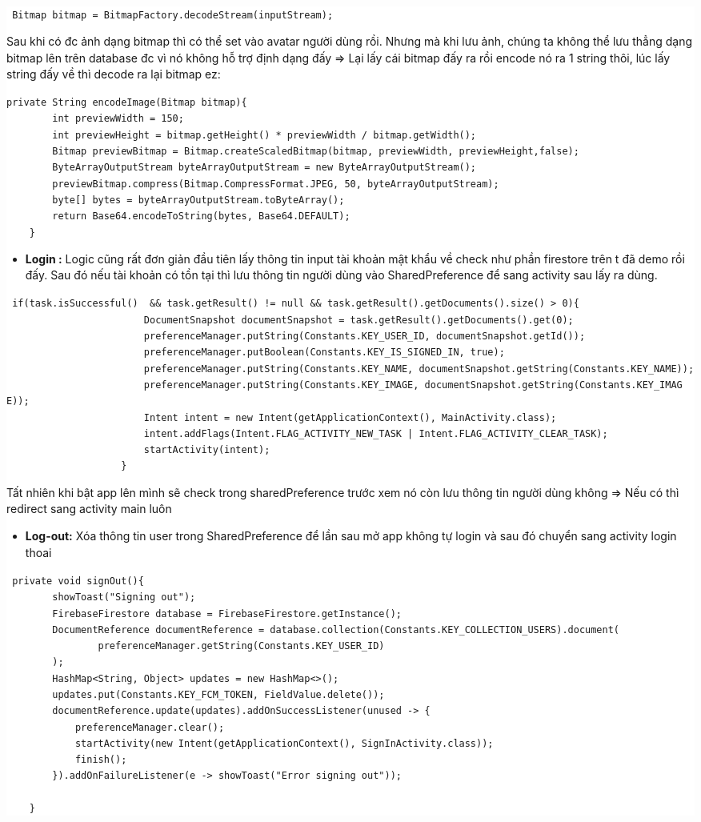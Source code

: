 ```
 Bitmap bitmap = BitmapFactory.decodeStream(inputStream);
```
Sau khi có đc ảnh dạng bitmap thì có thể set vào avatar người dùng rồi. Nhưng mà khi lưu ảnh, chúng ta không thể lưu thẳng dạng bitmap lên trên database đc vì nó không hỗ trợ định dạng đấy => Lại lấy cái bitmap đấy ra rồi encode nó ra 1 string thôi, lúc lấy string đấy về thì decode ra lại bitmap ez:

```
private String encodeImage(Bitmap bitmap){
        int previewWidth = 150;
        int previewHeight = bitmap.getHeight() * previewWidth / bitmap.getWidth();
        Bitmap previewBitmap = Bitmap.createScaledBitmap(bitmap, previewWidth, previewHeight,false);
        ByteArrayOutputStream byteArrayOutputStream = new ByteArrayOutputStream();
        previewBitmap.compress(Bitmap.CompressFormat.JPEG, 50, byteArrayOutputStream);
        byte[] bytes = byteArrayOutputStream.toByteArray();
        return Base64.encodeToString(bytes, Base64.DEFAULT);
    }
```

+ **Login :** Logic cũng rất đơn giản đầu tiên lấy thông tin input tài khoản mật khẩu về check như phần firestore trên t đã demo rồi đấy. Sau đó nếu tài khoản có tồn tại thì lưu thông tin người dùng vào SharedPreference để sang activity sau lấy ra dùng.
```
 if(task.isSuccessful()  && task.getResult() != null && task.getResult().getDocuments().size() > 0){
                        DocumentSnapshot documentSnapshot = task.getResult().getDocuments().get(0);
                        preferenceManager.putString(Constants.KEY_USER_ID, documentSnapshot.getId());
                        preferenceManager.putBoolean(Constants.KEY_IS_SIGNED_IN, true);
                        preferenceManager.putString(Constants.KEY_NAME, documentSnapshot.getString(Constants.KEY_NAME));
                        preferenceManager.putString(Constants.KEY_IMAGE, documentSnapshot.getString(Constants.KEY_IMAGE));
                        Intent intent = new Intent(getApplicationContext(), MainActivity.class);
                        intent.addFlags(Intent.FLAG_ACTIVITY_NEW_TASK | Intent.FLAG_ACTIVITY_CLEAR_TASK);
                        startActivity(intent);
                    }
```
Tất nhiên khi bật app lên mình sẽ check trong sharedPreference trước xem nó còn lưu thông tin người dùng không => Nếu có thì redirect sang activity main luôn

+ **Log-out:** Xóa thông tin user trong SharedPreference để lần sau mở app không tự login và sau đó chuyển sang activity login thoai
```
 private void signOut(){
        showToast("Signing out");
        FirebaseFirestore database = FirebaseFirestore.getInstance();
        DocumentReference documentReference = database.collection(Constants.KEY_COLLECTION_USERS).document(
                preferenceManager.getString(Constants.KEY_USER_ID)
        );
        HashMap<String, Object> updates = new HashMap<>();
        updates.put(Constants.KEY_FCM_TOKEN, FieldValue.delete());
        documentReference.update(updates).addOnSuccessListener(unused -> {
            preferenceManager.clear();
            startActivity(new Intent(getApplicationContext(), SignInActivity.class));
            finish();
        }).addOnFailureListener(e -> showToast("Error signing out"));

    }
```
